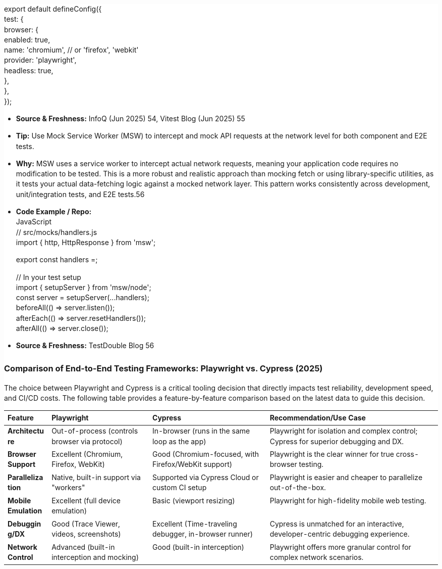   export default defineConfig({  
    test: {  
      browser: {  
        enabled: true,  
        name: 'chromium', // or 'firefox', 'webkit'  
        provider: 'playwright',  
        headless: true,  
      },  
    },  
  });

* **Source & Freshness:** InfoQ (Jun 2025\) 54, Vitest Blog (Jun 2025\) 55  
* **Tip:** Use Mock Service Worker (MSW) to intercept and mock API requests at the network level for both component and E2E tests.  
* **Why:** MSW uses a service worker to intercept actual network requests, meaning your application code requires no modification to be tested. This is a more robust and realistic approach than mocking fetch or using library-specific utilities, as it tests your actual data-fetching logic against a mocked network layer. This pattern works consistently across development, unit/integration tests, and E2E tests.56  
* **Code Example / Repo:**  
  JavaScript  
  // src/mocks/handlers.js  
  import { http, HttpResponse } from 'msw';

  export const handlers \=;

  // In your test setup  
  import { setupServer } from 'msw/node';  
  const server \= setupServer(...handlers);  
  beforeAll(() \=\> server.listen());  
  afterEach(() \=\> server.resetHandlers());  
  afterAll(() \=\> server.close());

* **Source & Freshness:** TestDouble Blog 56

### **Comparison of End-to-End Testing Frameworks: Playwright vs. Cypress (2025)**

The choice between Playwright and Cypress is a critical tooling decision that directly impacts test reliability, development speed, and CI/CD costs. The following table provides a feature-by-feature comparison based on the latest data to guide this decision.

| Feature | Playwright | Cypress | Recommendation/Use Case |
| :---- | :---- | :---- | :---- |
| **Architecture** | Out-of-process (controls browser via protocol) | In-browser (runs in the same loop as the app) | Playwright for isolation and complex control; Cypress for superior debugging and DX. |
| **Browser Support** | Excellent (Chromium, Firefox, WebKit) | Good (Chromium-focused, with Firefox/WebKit support) | Playwright is the clear winner for true cross-browser testing. |
| **Parallelization** | Native, built-in support via "workers" | Supported via Cypress Cloud or custom CI setup | Playwright is easier and cheaper to parallelize out-of-the-box. |
| **Mobile Emulation** | Excellent (full device emulation) | Basic (viewport resizing) | Playwright for high-fidelity mobile web testing. |
| **Debugging/DX** | Good (Trace Viewer, videos, screenshots) | Excellent (Time-traveling debugger, in-browser runner) | Cypress is unmatched for an interactive, developer-centric debugging experience. |
| **Network Control** | Advanced (built-in interception and mocking) | Good (built-in interception) | Playwright offers more granular control for complex network scenarios. |
